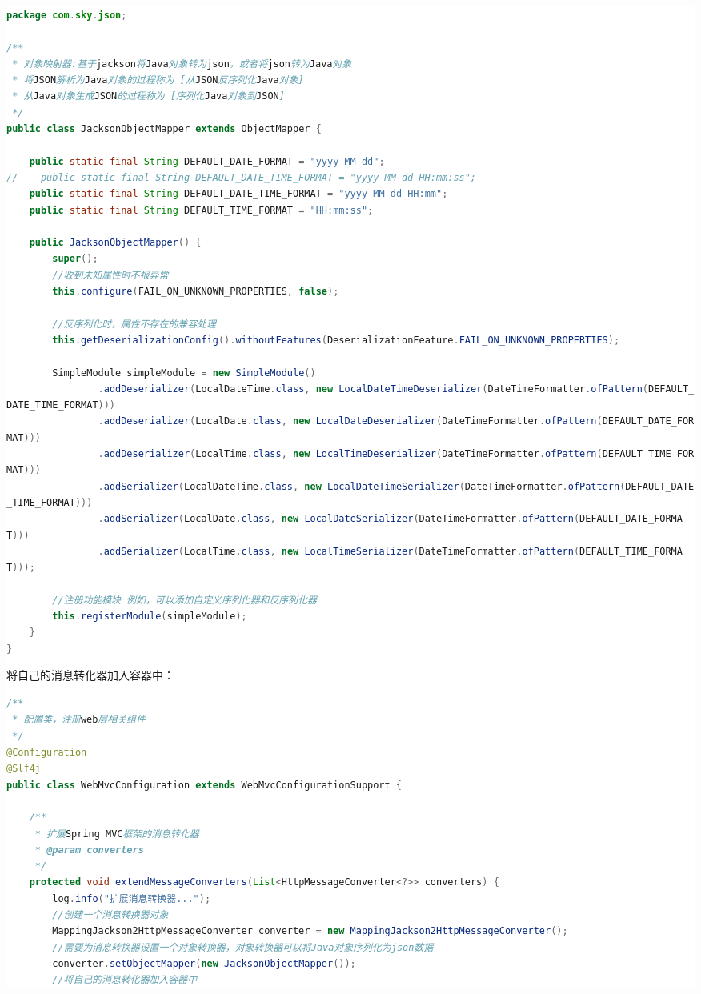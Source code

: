 ```java
package com.sky.json;

/**
 * 对象映射器:基于jackson将Java对象转为json，或者将json转为Java对象
 * 将JSON解析为Java对象的过程称为 [从JSON反序列化Java对象]
 * 从Java对象生成JSON的过程称为 [序列化Java对象到JSON]
 */
public class JacksonObjectMapper extends ObjectMapper {

    public static final String DEFAULT_DATE_FORMAT = "yyyy-MM-dd";
//    public static final String DEFAULT_DATE_TIME_FORMAT = "yyyy-MM-dd HH:mm:ss";
    public static final String DEFAULT_DATE_TIME_FORMAT = "yyyy-MM-dd HH:mm";
    public static final String DEFAULT_TIME_FORMAT = "HH:mm:ss";

    public JacksonObjectMapper() {
        super();
        //收到未知属性时不报异常
        this.configure(FAIL_ON_UNKNOWN_PROPERTIES, false);

        //反序列化时，属性不存在的兼容处理
        this.getDeserializationConfig().withoutFeatures(DeserializationFeature.FAIL_ON_UNKNOWN_PROPERTIES);

        SimpleModule simpleModule = new SimpleModule()
                .addDeserializer(LocalDateTime.class, new LocalDateTimeDeserializer(DateTimeFormatter.ofPattern(DEFAULT_DATE_TIME_FORMAT)))
                .addDeserializer(LocalDate.class, new LocalDateDeserializer(DateTimeFormatter.ofPattern(DEFAULT_DATE_FORMAT)))
                .addDeserializer(LocalTime.class, new LocalTimeDeserializer(DateTimeFormatter.ofPattern(DEFAULT_TIME_FORMAT)))
                .addSerializer(LocalDateTime.class, new LocalDateTimeSerializer(DateTimeFormatter.ofPattern(DEFAULT_DATE_TIME_FORMAT)))
                .addSerializer(LocalDate.class, new LocalDateSerializer(DateTimeFormatter.ofPattern(DEFAULT_DATE_FORMAT)))
                .addSerializer(LocalTime.class, new LocalTimeSerializer(DateTimeFormatter.ofPattern(DEFAULT_TIME_FORMAT)));

        //注册功能模块 例如，可以添加自定义序列化器和反序列化器
        this.registerModule(simpleModule);
    }
}
```

将自己的消息转化器加入容器中：

```java
/**
 * 配置类，注册web层相关组件
 */
@Configuration
@Slf4j
public class WebMvcConfiguration extends WebMvcConfigurationSupport {

    /**
     * 扩展Spring MVC框架的消息转化器
     * @param converters
     */
    protected void extendMessageConverters(List<HttpMessageConverter<?>> converters) {
        log.info("扩展消息转换器...");
        //创建一个消息转换器对象
        MappingJackson2HttpMessageConverter converter = new MappingJackson2HttpMessageConverter();
        //需要为消息转换器设置一个对象转换器，对象转换器可以将Java对象序列化为json数据
        converter.setObjectMapper(new JacksonObjectMapper());
        //将自己的消息转化器加入容器中
```